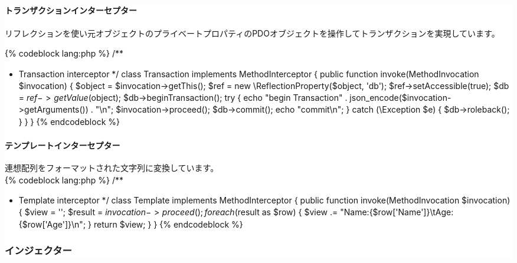 #### トランザクションインターセプター

リフレクションを使い元オブジェクトのプライベートプロパティのPDOオブジェクトを操作してトランザクションを実現しています。

{% codeblock lang:php %}
/**
 * Transaction interceptor
 */
class Transaction implements MethodInterceptor
{
    public function invoke(MethodInvocation $invocation)
    {
        $object = $invocation->getThis();
        $ref = new \ReflectionProperty($object, 'db');
        $ref->setAccessible(true);
        $db = $ref->getValue($object);
        $db->beginTransaction();
        try {
            echo "begin Transaction" . json_encode($invocation->getArguments()) . "\n";
            $invocation->proceed();
            $db->commit();
            echo "commit\n";
        } catch (\Exception $e) {
            $db->roleback();
        }
    }
}
{% endcodeblock %}

#### テンプレートインターセプター

連想配列をフォーマットされた文字列に変換しています。  
{% codeblock lang:php %}
/**
* Template interceptor
*/
class Template implements MethodInterceptor
{
    public function invoke(MethodInvocation $invocation)
    {
        $view = '';
        $result = $invocation->proceed();
        foreach ($result as $row) {
            $view .= "Name:{$row['Name']}\tAge:{$row['Age']}\n";
        }
        return $view;
    }
}
{% endcodeblock %}

### インジェクター


 [1]: http://code.google.com/p/google-guice/
 [2]: http://auraphp.github.com/Aura.Di/
 [3]: http://ja.wikipedia.org/wiki/%E3%82%A2%E3%82%B9%E3%83%9A%E3%82%AF%E3%83%88%E6%8C%87%E5%90%91%E3%83%97%E3%83%AD%E3%82%B0%E3%83%A9%E3%83%9F%E3%83%B3%E3%82%B0
 [4]: http://codezine.jp/article/detail/3264
 [5]: http://ja.wikipedia.org/wiki/%E3%82%A2%E3%83%8E%E3%83%86%E3%83%BC%E3%82%B7%E3%83%A7%E3%83%B3
 [6]: http://www.atmarkit.co.jp/fjava/rensai3/jaee5mgrtn01/jaee5mgrtn01_2.html
 [7]: http://manjeshgowda.blogspot.com/2011/04/aspect-oriented-programming-and-unity.html
 [8]: https://gist.github.com/1307280
 [9]: https://github.com/koriym/Ray.Di